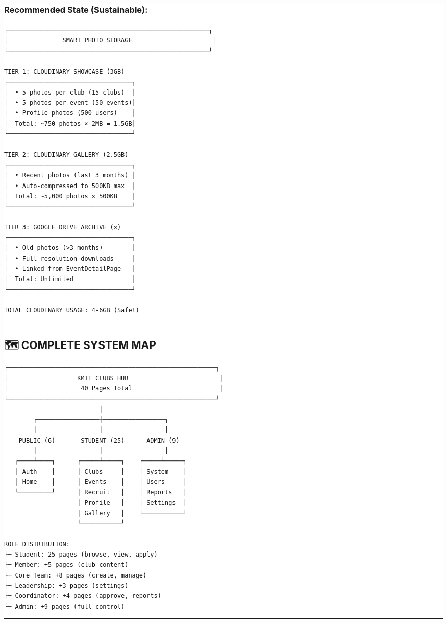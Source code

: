 ### **Recommended State (Sustainable):**

```
┌───────────────────────────────────────────────────────┐
│               SMART PHOTO STORAGE                      │
└───────────────────────────────────────────────────────┘

TIER 1: CLOUDINARY SHOWCASE (3GB)
┌──────────────────────────────────┐
│  • 5 photos per club (15 clubs)  │
│  • 5 photos per event (50 events)│
│  • Profile photos (500 users)    │
│  Total: ~750 photos × 2MB = 1.5GB│
└──────────────────────────────────┘

TIER 2: CLOUDINARY GALLERY (2.5GB)
┌──────────────────────────────────┐
│  • Recent photos (last 3 months) │
│  • Auto-compressed to 500KB max  │
│  Total: ~5,000 photos × 500KB    │
└──────────────────────────────────┘

TIER 3: GOOGLE DRIVE ARCHIVE (∞)
┌──────────────────────────────────┐
│  • Old photos (>3 months)        │
│  • Full resolution downloads     │
│  • Linked from EventDetailPage   │
│  Total: Unlimited                │
└──────────────────────────────────┘

TOTAL CLOUDINARY USAGE: 4-6GB (Safe!)
```

---

## 🗺️ COMPLETE SYSTEM MAP

```
┌─────────────────────────────────────────────────────────┐
│                   KMIT CLUBS HUB                         │
│                    40 Pages Total                        │
└─────────────────────────────────────────────────────────┘
                          │
        ┌─────────────────┼─────────────────┐
        │                 │                 │
    PUBLIC (6)       STUDENT (25)      ADMIN (9)
        │                 │                 │
   ┌────┴────┐      ┌─────┴─────┐    ┌─────┴─────┐
   │ Auth    │      │ Clubs     │    │ System    │
   │ Home    │      │ Events    │    │ Users     │
   └─────────┘      │ Recruit   │    │ Reports   │
                    │ Profile   │    │ Settings  │
                    │ Gallery   │    └───────────┘
                    └───────────┘

ROLE DISTRIBUTION:
├─ Student: 25 pages (browse, view, apply)
├─ Member: +5 pages (club content)
├─ Core Team: +8 pages (create, manage)
├─ Leadership: +3 pages (settings)
├─ Coordinator: +4 pages (approve, reports)
└─ Admin: +9 pages (full control)
```

---